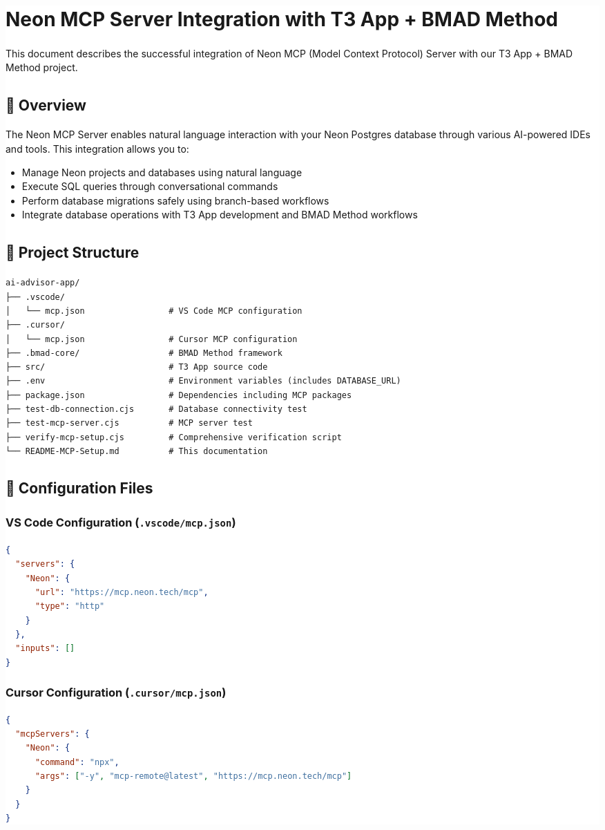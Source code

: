 # Neon MCP Server Integration with T3 App + BMAD Method

This document describes the successful integration of Neon MCP (Model Context Protocol) Server with our T3 App + BMAD Method project.

## 🎯 Overview

The Neon MCP Server enables natural language interaction with your Neon Postgres database through various AI-powered IDEs and tools. This integration allows you to:

- Manage Neon projects and databases using natural language
- Execute SQL queries through conversational commands
- Perform database migrations safely using branch-based workflows
- Integrate database operations with T3 App development and BMAD Method workflows

## 📁 Project Structure

```
ai-advisor-app/
├── .vscode/
│   └── mcp.json                 # VS Code MCP configuration
├── .cursor/
│   └── mcp.json                 # Cursor MCP configuration
├── .bmad-core/                  # BMAD Method framework
├── src/                         # T3 App source code
├── .env                         # Environment variables (includes DATABASE_URL)
├── package.json                 # Dependencies including MCP packages
├── test-db-connection.cjs       # Database connectivity test
├── test-mcp-server.cjs          # MCP server test
├── verify-mcp-setup.cjs         # Comprehensive verification script
└── README-MCP-Setup.md          # This documentation
```

## 🔧 Configuration Files

### VS Code Configuration (`.vscode/mcp.json`)
```json
{
  "servers": {
    "Neon": {
      "url": "https://mcp.neon.tech/mcp",
      "type": "http"
    }
  },
  "inputs": []
}
```

### Cursor Configuration (`.cursor/mcp.json`)
```json
{
  "mcpServers": {
    "Neon": {
      "command": "npx",
      "args": ["-y", "mcp-remote@latest", "https://mcp.neon.tech/mcp"]
    }
  }
}
```
